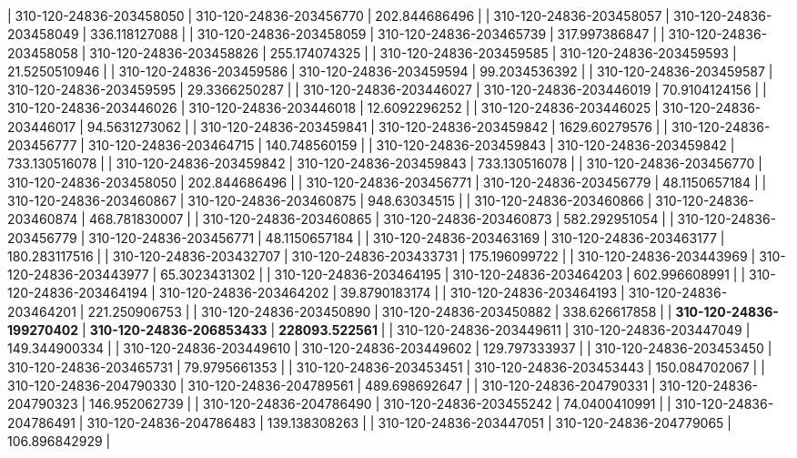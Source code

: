 | 310-120-24836-203458050 | 310-120-24836-203456770 | 202.844686496 |
| 310-120-24836-203458057 | 310-120-24836-203458049 | 336.118127088 |
| 310-120-24836-203458059 | 310-120-24836-203465739 | 317.997386847 |
| 310-120-24836-203458058 | 310-120-24836-203458826 | 255.174074325 |
| 310-120-24836-203459585 | 310-120-24836-203459593 | 21.5250510946 |
| 310-120-24836-203459586 | 310-120-24836-203459594 | 99.2034536392 |
| 310-120-24836-203459587 | 310-120-24836-203459595 | 29.3366250287 |
| 310-120-24836-203446027 | 310-120-24836-203446019 | 70.9104124156 |
| 310-120-24836-203446026 | 310-120-24836-203446018 | 12.6092296252 |
| 310-120-24836-203446025 | 310-120-24836-203446017 | 94.5631273062 |
| 310-120-24836-203459841 | 310-120-24836-203459842 | 1629.60279576 |
| 310-120-24836-203456777 | 310-120-24836-203464715 | 140.748560159 |
| 310-120-24836-203459843 | 310-120-24836-203459842 | 733.130516078 |
| 310-120-24836-203459842 | 310-120-24836-203459843 | 733.130516078 |
| 310-120-24836-203456770 | 310-120-24836-203458050 | 202.844686496 |
| 310-120-24836-203456771 | 310-120-24836-203456779 | 48.1150657184 |
| 310-120-24836-203460867 | 310-120-24836-203460875 | 948.63034515 |
| 310-120-24836-203460866 | 310-120-24836-203460874 | 468.781830007 |
| 310-120-24836-203460865 | 310-120-24836-203460873 | 582.292951054 |
| 310-120-24836-203456779 | 310-120-24836-203456771 | 48.1150657184 |
| 310-120-24836-203463169 | 310-120-24836-203463177 | 180.283117516 |
| 310-120-24836-203432707 | 310-120-24836-203433731 | 175.196099722 |
| 310-120-24836-203443969 | 310-120-24836-203443977 | 65.3023431302 |
| 310-120-24836-203464195 | 310-120-24836-203464203 | 602.996608991 |
| 310-120-24836-203464194 | 310-120-24836-203464202 | 39.8790183174 |
| 310-120-24836-203464193 | 310-120-24836-203464201 | 221.250906753 |
| 310-120-24836-203450890 | 310-120-24836-203450882 | 338.626617858 |
| **310-120-24836-199270402** | **310-120-24836-206853433** | **228093.522561** |
| 310-120-24836-203449611 | 310-120-24836-203447049 | 149.344900334 |
| 310-120-24836-203449610 | 310-120-24836-203449602 | 129.797333937 |
| 310-120-24836-203453450 | 310-120-24836-203465731 | 79.9795661353 |
| 310-120-24836-203453451 | 310-120-24836-203453443 | 150.084702067 |
| 310-120-24836-204790330 | 310-120-24836-204789561 | 489.698692647 |
| 310-120-24836-204790331 | 310-120-24836-204790323 | 146.952062739 |
| 310-120-24836-204786490 | 310-120-24836-203455242 | 74.0400410991 |
| 310-120-24836-204786491 | 310-120-24836-204786483 | 139.138308263 |
| 310-120-24836-203447051 | 310-120-24836-204779065 | 106.896842929 |